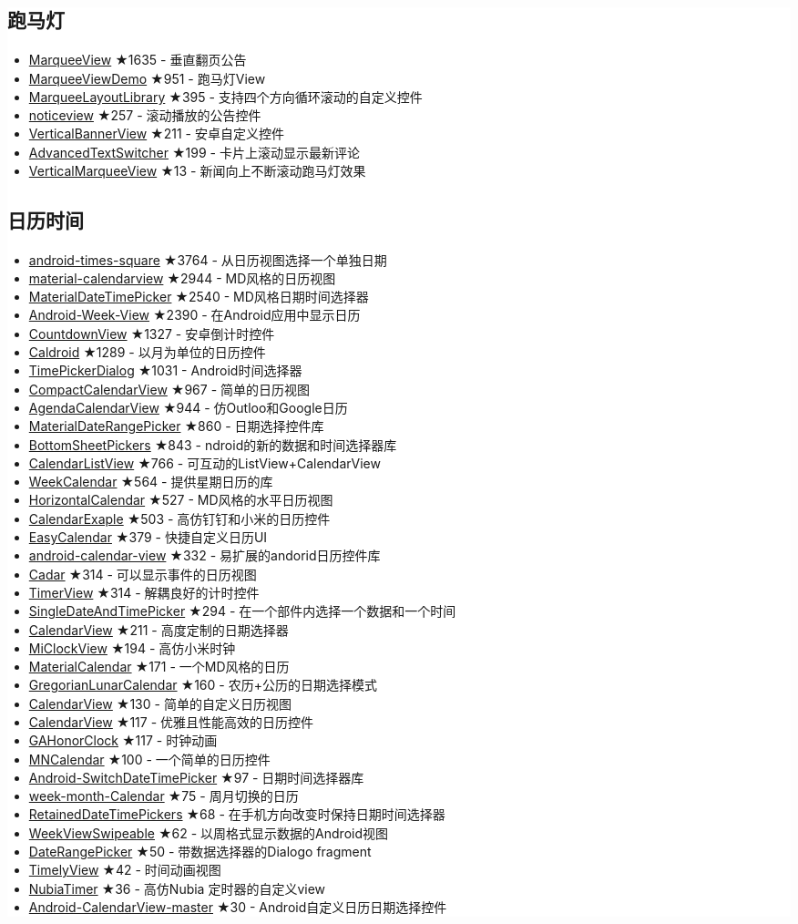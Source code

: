 ## 跑马灯 

- [MarqueeView](https://github.com/sfsheng0322/MarqueeView) ★1635 - 垂直翻页公告 
- [MarqueeViewDemo](https://github.com/gongwen/MarqueeViewDemo) ★951 - 跑马灯View 
- [MarqueeLayoutLibrary](https://github.com/oubowu/MarqueeLayoutLibrary) ★395 - 支持四个方向循环滚动的自定义控件 
- [noticeview](https://github.com/czy1121/noticeview) ★257 - 滚动播放的公告控件 
- [VerticalBannerView](https://github.com/guojunustb/VerticalBannerView) ★211 - 安卓自定义控件 
- [AdvancedTextSwitcher](https://github.com/SumiMakito/AdvancedTextSwitcher) ★199 - 卡片上滚动显示最新评论 
- [VerticalMarqueeView](https://github.com/chenpengfei88/VerticalMarqueeView) ★13 - 新闻向上不断滚动跑马灯效果 

## 日历时间 

- [android-times-square](https://github.com/square/android-times-square) ★3764 - 从日历视图选择一个单独日期 
- [material-calendarview](https://github.com/prolificinteractive/material-calendarview) ★2944 - MD风格的日历视图 
- [MaterialDateTimePicker](https://github.com/wdullaer/MaterialDateTimePicker) ★2540 - MD风格日期时间选择器 
- [Android-Week-View](https://github.com/alamkanak/Android-Week-View) ★2390 - 在Android应用中显示日历 
- [CountdownView](https://github.com/iwgang/CountdownView) ★1327 - 安卓倒计时控件 
- [Caldroid](https://github.com/roomorama/Caldroid) ★1289 - 以月为单位的日历控件 
- [TimePickerDialog](https://github.com/JZXiang/TimePickerDialog) ★1031 - Android时间选择器 
- [CompactCalendarView](https://github.com/SundeepK/CompactCalendarView) ★967 - 简单的日历视图 
- [AgendaCalendarView](https://github.com/Tibolte/AgendaCalendarView) ★944 - 仿Outloo和Google日历 
- [MaterialDateRangePicker](https://github.com/borax12/MaterialDateRangePicker) ★860 - 日期选择控件库 
- [BottomSheetPickers](https://github.com/philliphsu/BottomSheetPickers) ★843 - ndroid的新的数据和时间选择器库 
- [CalendarListView](https://github.com/Kelin-Hong/CalendarListView) ★766 - 可互动的ListView+CalendarView 
- [WeekCalendar](https://github.com/nomanr/WeekCalendar) ★564 - 提供星期日历的库 
- [HorizontalCalendar](https://github.com/Mulham-Raee/HorizontalCalendar) ★527 - MD风格的水平日历视图 
- [CalendarExaple](https://github.com/codbking/CalendarExaple) ★503 - 高仿钉钉和小米的日历控件 
- [EasyCalendar](https://github.com/shichaohui/EasyCalendar) ★379 - 快捷自定义日历UI 
- [android-calendar-view](https://github.com/myjoybar/android-calendar-view) ★332 - 易扩展的andorid日历控件库 
- [Cadar](https://github.com/memfis19/Cadar) ★314 - 可以显示事件的日历视图 
- [TimerView](https://github.com/fashare2015/TimerView) ★314 - 解耦良好的计时控件 
- [SingleDateAndTimePicker](https://github.com/florent37/SingleDateAndTimePicker) ★294 - 在一个部件内选择一个数据和一个时间 
- [CalendarView](https://github.com/henry-newbie/CalendarView) ★211 - 高度定制的日期选择器 
- [MiClockView](https://github.com/MonkeyMushroom/MiClockView) ★194 - 高仿小米时钟 
- [MaterialCalendar](https://github.com/jMavarez/MaterialCalendar) ★171 - 一个MD风格的日历 
- [GregorianLunarCalendar](https://github.com/Carbs0126/GregorianLunarCalendar) ★160 - 农历+公历的日期选择模式 
- [CalendarView](https://github.com/mahendramahi/CalendarView) ★130 - 简单的自定义日历视图 
- [CalendarView](https://github.com/huanghaibin-dev/CalendarView) ★117 - 优雅且性能高效的日历控件 
- [GAHonorClock](https://github.com/Ajian-studio/GAHonorClock) ★117 - 时钟动画 
- [MNCalendar](https://github.com/maning0303/MNCalendar) ★100 - 一个简单的日历控件 
- [Android-SwitchDateTimePicker](https://github.com/Kunzisoft/Android-SwitchDateTimePicker) ★97 - 日期时间选择器库 
- [week-month-Calendar](https://github.com/afinal/week-month-Calendar) ★75 - 周月切换的日历 
- [RetainedDateTimePickers](https://github.com/k0shk0sh/RetainedDateTimePickers) ★68 - 在手机方向改变时保持日期时间选择器 
- [WeekViewSwipeable](https://github.com/Yuncun/WeekViewSwipeable) ★62 - 以周格式显示数据的Android视图 
- [DateRangePicker](https://github.com/MedAmineTazarki/DateRangePicker) ★50 - 带数据选择器的Dialogo fragment 
- [TimelyView](https://github.com/iballan/TimelyView) ★42 - 时间动画视图 
- [NubiaTimer](https://github.com/jiefly/NubiaTimer) ★36 - 高仿Nubia 定时器的自定义view 
- [Android-CalendarView-master](https://github.com/wenzhihao123/Android-CalendarView-master) ★30 - Android自定义日历日期选择控件
